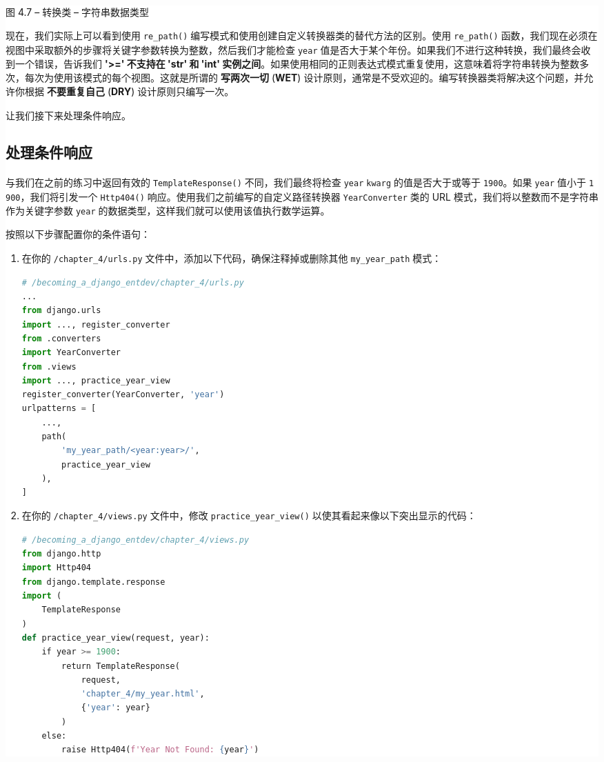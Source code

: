 图 4.7 – 转换类 – 字符串数据类型

现在，我们实际上可以看到使用 `re_path()` 编写模式和使用创建自定义转换器类的替代方法的区别。使用 `re_path()` 函数，我们现在必须在视图中采取额外的步骤将关键字参数转换为整数，然后我们才能检查 `year` 值是否大于某个年份。如果我们不进行这种转换，我们最终会收到一个错误，告诉我们 **'>=' 不支持在 'str' 和 'int' 实例之间**。如果使用相同的正则表达式模式重复使用，这意味着将字符串转换为整数多次，每次为使用该模式的每个视图。这就是所谓的 **写两次一切** (**WET**) 设计原则，通常是不受欢迎的。编写转换器类将解决这个问题，并允许你根据 **不要重复自己** (**DRY**) 设计原则只编写一次。

让我们接下来处理条件响应。

## 处理条件响应

与我们在之前的练习中返回有效的 `TemplateResponse()` 不同，我们最终将检查 `year` `kwarg` 的值是否大于或等于 `1900`。如果 `year` 值小于 `1900`，我们将引发一个 `Http404()` 响应。使用我们之前编写的自定义路径转换器 `YearConverter` 类的 URL 模式，我们将以整数而不是字符串作为关键字参数 `year` 的数据类型，这样我们就可以使用该值执行数学运算。

按照以下步骤配置你的条件语句：

1.  在你的 `/chapter_4/urls.py` 文件中，添加以下代码，确保注释掉或删除其他 `my_year_path` 模式：

    ```py
    # /becoming_a_django_entdev/chapter_4/urls.py 
    ...
    from django.urls 
    import ..., register_converter
    from .converters 
    import YearConverter
    from .views 
    import ..., practice_year_view 
    register_converter(YearConverter, 'year')
    urlpatterns = [
        ...,
        path(
            'my_year_path/<year:year>/',
            practice_year_view
        ),
    ]
    ```

1.  在你的 `/chapter_4/views.py` 文件中，修改 `practice_year_view()` 以使其看起来像以下突出显示的代码：

    ```py
    # /becoming_a_django_entdev/chapter_4/views.py
    from django.http 
    import Http404
    from django.template.response 
    import (
        TemplateResponse
    )
    def practice_year_view(request, year):
        if year >= 1900:
            return TemplateResponse(
                request, 
                'chapter_4/my_year.html', 
                {'year': year}
            )
        else:
            raise Http404(f'Year Not Found: {year}')
    ```
